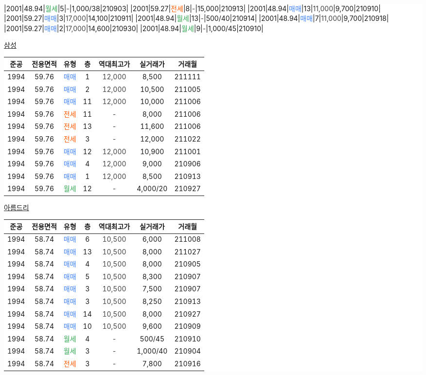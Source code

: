 |2001|48.94|<span style="color:#34a853">월세</span>|5|<span style="color:#444444">-</span>|1,000/38|210903|
|2001|59.27|<span style="color:#ff5a00">전세</span>|8|<span style="color:#444444">-</span>|15,000|210913|
|2001|48.94|<span style="color:#4285f3">매매</span>|13|<span style="color:#444444">11,000</span>|9,700|210910|
|2001|59.27|<span style="color:#4285f3">매매</span>|3|<span style="color:#444444">17,000</span>|14,100|210911|
|2001|48.94|<span style="color:#34a853">월세</span>|13|<span style="color:#444444">-</span>|500/40|210914|
|2001|48.94|<span style="color:#4285f3">매매</span>|7|<span style="color:#444444">11,000</span>|9,700|210918|
|2001|59.27|<span style="color:#4285f3">매매</span>|2|<span style="color:#444444">17,000</span>|14,600|210930|
|2001|48.94|<span style="color:#34a853">월세</span>|9|<span style="color:#444444">-</span>|1,000/45|210910|

[삼성](https://search.naver.com/search.naver?query=%EC%A0%84%EB%9D%BC%EB%B6%81%EB%8F%84+%EC%9D%B5%EC%82%B0%EC%8B%9C+%EB%B6%80%EC%86%A1%EB%8F%99+%EC%82%BC%EC%84%B1)

|준공|전용면적|유형|층|역대최고가|실거래가|거래월|
|:---:|:---:|:---:|:---:|:---:|:---:|:---:|
|1994|59.76|<span style="color:#4285f3">매매</span>|1|<span style="color:#444444">12,000</span>|8,500|211111|
|1994|59.76|<span style="color:#4285f3">매매</span>|2|<span style="color:#444444">12,000</span>|10,500|211005|
|1994|59.76|<span style="color:#4285f3">매매</span>|11|<span style="color:#444444">12,000</span>|10,000|211006|
|1994|59.76|<span style="color:#ff5a00">전세</span>|11|<span style="color:#444444">-</span>|8,000|211006|
|1994|59.76|<span style="color:#ff5a00">전세</span>|13|<span style="color:#444444">-</span>|11,600|211006|
|1994|59.76|<span style="color:#ff5a00">전세</span>|3|<span style="color:#444444">-</span>|12,000|211022|
|1994|59.76|<span style="color:#4285f3">매매</span>|12|<span style="color:#444444">12,000</span>|10,900|211001|
|1994|59.76|<span style="color:#4285f3">매매</span>|4|<span style="color:#444444">12,000</span>|9,000|210906|
|1994|59.76|<span style="color:#4285f3">매매</span>|1|<span style="color:#444444">12,000</span>|8,500|210913|
|1994|59.76|<span style="color:#34a853">월세</span>|12|<span style="color:#444444">-</span>|4,000/20|210927|

[아름드리](https://search.naver.com/search.naver?query=%EC%A0%84%EB%9D%BC%EB%B6%81%EB%8F%84+%EC%9D%B5%EC%82%B0%EC%8B%9C+%EB%B6%80%EC%86%A1%EB%8F%99+%EC%95%84%EB%A6%84%EB%93%9C%EB%A6%AC)

|준공|전용면적|유형|층|역대최고가|실거래가|거래월|
|:---:|:---:|:---:|:---:|:---:|:---:|:---:|
|1994|58.74|<span style="color:#4285f3">매매</span>|6|<span style="color:#444444">10,500</span>|6,000|211008|
|1994|58.74|<span style="color:#4285f3">매매</span>|13|<span style="color:#444444">10,500</span>|8,000|211027|
|1994|58.74|<span style="color:#4285f3">매매</span>|4|<span style="color:#444444">10,500</span>|8,000|210905|
|1994|58.74|<span style="color:#4285f3">매매</span>|5|<span style="color:#444444">10,500</span>|8,300|210907|
|1994|58.74|<span style="color:#4285f3">매매</span>|3|<span style="color:#444444">10,500</span>|7,500|210907|
|1994|58.74|<span style="color:#4285f3">매매</span>|3|<span style="color:#444444">10,500</span>|8,250|210913|
|1994|58.74|<span style="color:#4285f3">매매</span>|14|<span style="color:#444444">10,500</span>|8,000|210927|
|1994|58.74|<span style="color:#4285f3">매매</span>|10|<span style="color:#444444">10,500</span>|9,600|210909|
|1994|58.74|<span style="color:#34a853">월세</span>|4|<span style="color:#444444">-</span>|500/45|210910|
|1994|58.74|<span style="color:#34a853">월세</span>|3|<span style="color:#444444">-</span>|1,000/40|210904|
|1994|58.74|<span style="color:#ff5a00">전세</span>|3|<span style="color:#444444">-</span>|7,800|210916|
